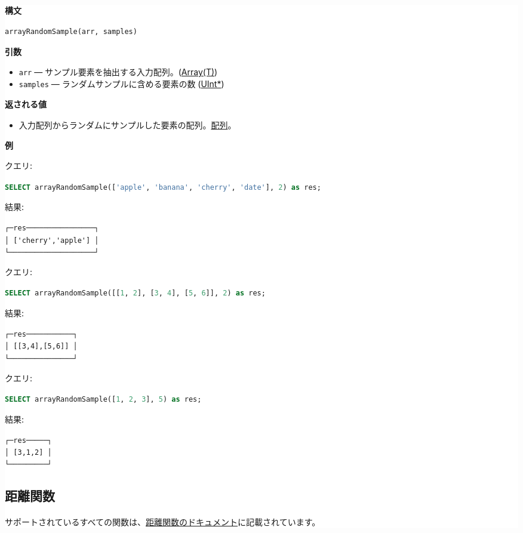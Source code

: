 **構文**

```sql
arrayRandomSample(arr, samples)
```

**引数**

- `arr` — サンプル要素を抽出する入力配列。([Array(T)](../data-types/array.md))
- `samples` — ランダムサンプルに含める要素の数 ([UInt*](../data-types/int-uint.md))

**返される値**

- 入力配列からランダムにサンプルした要素の配列。[配列](../data-types/array.md)。

**例**

クエリ:

```sql
SELECT arrayRandomSample(['apple', 'banana', 'cherry', 'date'], 2) as res;
```

結果:

```
┌─res────────────────┐
│ ['cherry','apple'] │
└────────────────────┘
```

クエリ:

```sql
SELECT arrayRandomSample([[1, 2], [3, 4], [5, 6]], 2) as res;
```

結果:

```
┌─res───────────┐
│ [[3,4],[5,6]] │
└───────────────┘
```

クエリ:

```sql
SELECT arrayRandomSample([1, 2, 3], 5) as res;
```

結果:

```
┌─res─────┐
│ [3,1,2] │
└─────────┘
```

## 距離関数

サポートされているすべての関数は、[距離関数のドキュメント](../../sql-reference/functions/distance-functions.md)に記載されています。
